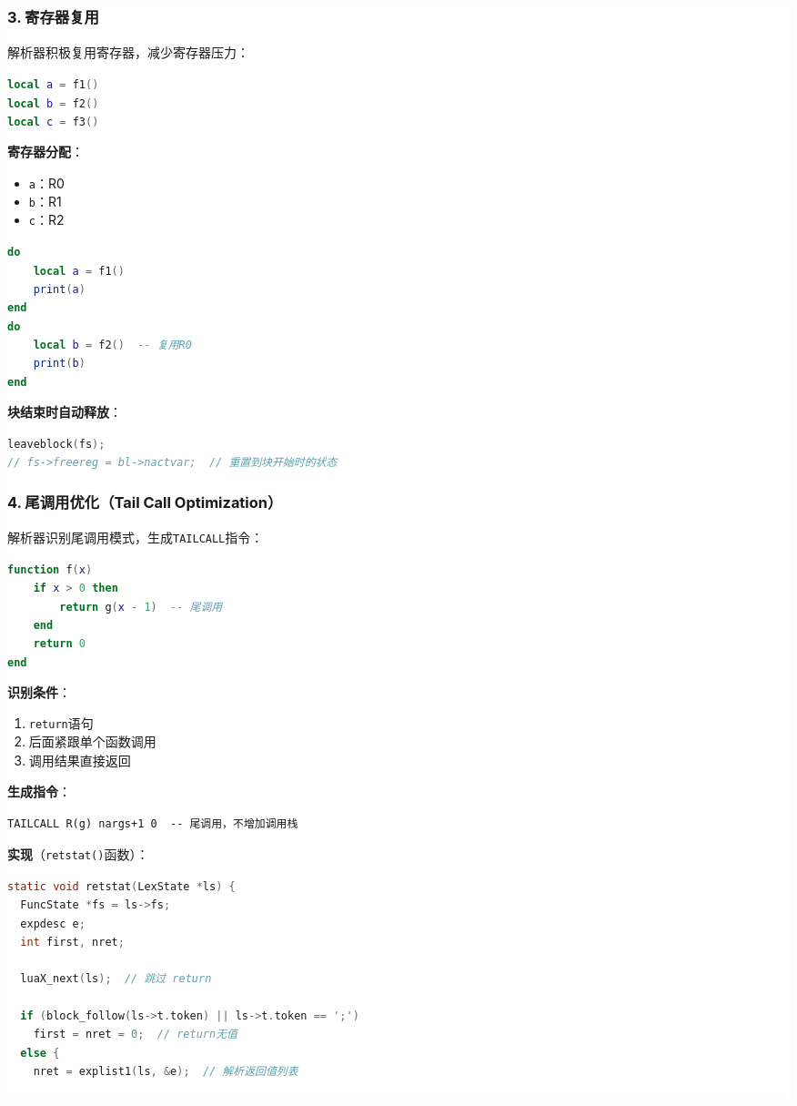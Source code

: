 
### 3. 寄存器复用

解析器积极复用寄存器，减少寄存器压力：

```lua
local a = f1()
local b = f2()
local c = f3()
```

**寄存器分配**：
- `a`：R0
- `b`：R1
- `c`：R2

```lua
do
    local a = f1()
    print(a)
end
do
    local b = f2()  -- 复用R0
    print(b)
end
```

**块结束时自动释放**：
```c
leaveblock(fs);
// fs->freereg = bl->nactvar;  // 重置到块开始时的状态
```

### 4. 尾调用优化（Tail Call Optimization）

解析器识别尾调用模式，生成`TAILCALL`指令：

```lua
function f(x)
    if x > 0 then
        return g(x - 1)  -- 尾调用
    end
    return 0
end
```

**识别条件**：
1. `return`语句
2. 后面紧跟单个函数调用
3. 调用结果直接返回

**生成指令**：
```
TAILCALL R(g) nargs+1 0  -- 尾调用，不增加调用栈
```

**实现**（`retstat()`函数）：
```c
static void retstat(LexState *ls) {
  FuncState *fs = ls->fs;
  expdesc e;
  int first, nret;
  
  luaX_next(ls);  // 跳过 return
  
  if (block_follow(ls->t.token) || ls->t.token == ';')
    first = nret = 0;  // return无值
  else {
    nret = explist1(ls, &e);  // 解析返回值列表
    
```